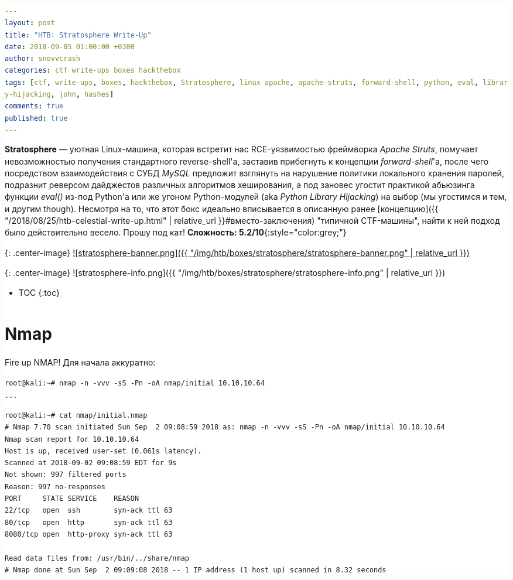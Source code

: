```yaml
---
layout: post
title: "HTB: Stratosphere Write-Up"
date: 2018-09-05 01:00:00 +0300
author: snovvcrash
categories: ctf write-ups boxes hackthebox
tags: [ctf, write-ups, boxes, hackthebox, Stratosphere, linux apache, apache-struts, forward-shell, python, eval, library-hijacking, john, hashes]
comments: true
published: true
---
```


**Stratosphere** — уютная Linux-машина, которая встретит нас RCE-уязвимостью фреймворка *Apache Struts*, помучает невозможностью получения стандартного reverse-shell'а, заставив прибегнуть к концепции *forward-shell*'а, после чего посредством взаимодействия с СУБД *MySQL* предложит взглянуть на нарушение политики локального хранения паролей, подразнит реверсом дайджестов различных алгоритмов хеширования, а под зановес угостит практикой абьюзинга функции *eval()* из-под Python'а или же угоном Python-модулей (aka *Python Library Hijacking*) на выбор (мы угостимся и тем, и другим though). Несмотря на то, что этот бокс идеально вписывается в описанную ранее [концепцию]({{ "/2018/08/25/htb-celestial-write-up.html" | relative_url }}#вместо-заключения) "типичной CTF-машины", найти к ней подход было действительно весело. Прошу под кат! **Сложность: 5.2/10**{:style="color:grey;"}



{: .center-image}
[![stratosphere-banner.png]({{ "/img/htb/boxes/stratosphere/stratosphere-banner.png" | relative_url }})](https://www.hackthebox.eu/home/machines/profile/129 "Hack The Box :: Stratosphere")

{: .center-image}
![stratosphere-info.png]({{ "/img/htb/boxes/stratosphere/stratosphere-info.png" | relative_url }})

* TOC
{:toc}

# Nmap
Fire up NMAP! Для начала аккуратно:
```text
root@kali:~# nmap -n -vvv -sS -Pn -oA nmap/initial 10.10.10.64
...
```

```text
root@kali:~# cat nmap/initial.nmap
# Nmap 7.70 scan initiated Sun Sep  2 09:08:59 2018 as: nmap -n -vvv -sS -Pn -oA nmap/initial 10.10.10.64
Nmap scan report for 10.10.10.64
Host is up, received user-set (0.061s latency).
Scanned at 2018-09-02 09:08:59 EDT for 9s
Not shown: 997 filtered ports
Reason: 997 no-responses
PORT     STATE SERVICE    REASON
22/tcp   open  ssh        syn-ack ttl 63
80/tcp   open  http       syn-ack ttl 63
8080/tcp open  http-proxy syn-ack ttl 63

Read data files from: /usr/bin/../share/nmap
# Nmap done at Sun Sep  2 09:09:08 2018 -- 1 IP address (1 host up) scanned in 8.32 seconds
```
